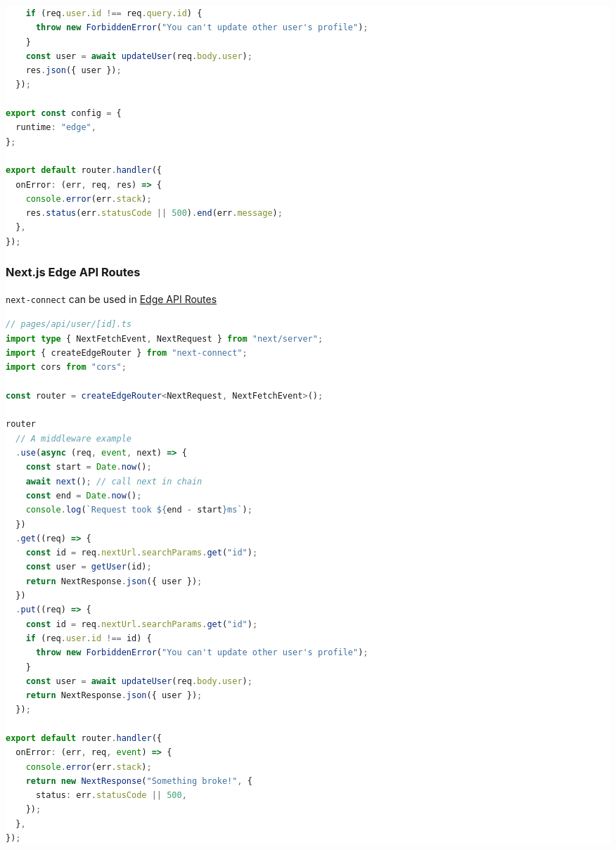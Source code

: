 ```typescript
    if (req.user.id !== req.query.id) {
      throw new ForbiddenError("You can't update other user's profile");
    }
    const user = await updateUser(req.body.user);
    res.json({ user });
  });

export const config = {
  runtime: "edge",
};

export default router.handler({
  onError: (err, req, res) => {
    console.error(err.stack);
    res.status(err.statusCode || 500).end(err.message);
  },
});
```

### Next.js Edge API Routes

`next-connect` can be used in [Edge API Routes](https://nextjs.org/docs/api-routes/edge-api-routes)

```typescript
// pages/api/user/[id].ts
import type { NextFetchEvent, NextRequest } from "next/server";
import { createEdgeRouter } from "next-connect";
import cors from "cors";

const router = createEdgeRouter<NextRequest, NextFetchEvent>();

router
  // A middleware example
  .use(async (req, event, next) => {
    const start = Date.now();
    await next(); // call next in chain
    const end = Date.now();
    console.log(`Request took ${end - start}ms`);
  })
  .get((req) => {
    const id = req.nextUrl.searchParams.get("id");
    const user = getUser(id);
    return NextResponse.json({ user });
  })
  .put((req) => {
    const id = req.nextUrl.searchParams.get("id");
    if (req.user.id !== id) {
      throw new ForbiddenError("You can't update other user's profile");
    }
    const user = await updateUser(req.body.user);
    return NextResponse.json({ user });
  });

export default router.handler({
  onError: (err, req, event) => {
    console.error(err.stack);
    return new NextResponse("Something broke!", {
      status: err.statusCode || 500,
    });
  },
});
```
